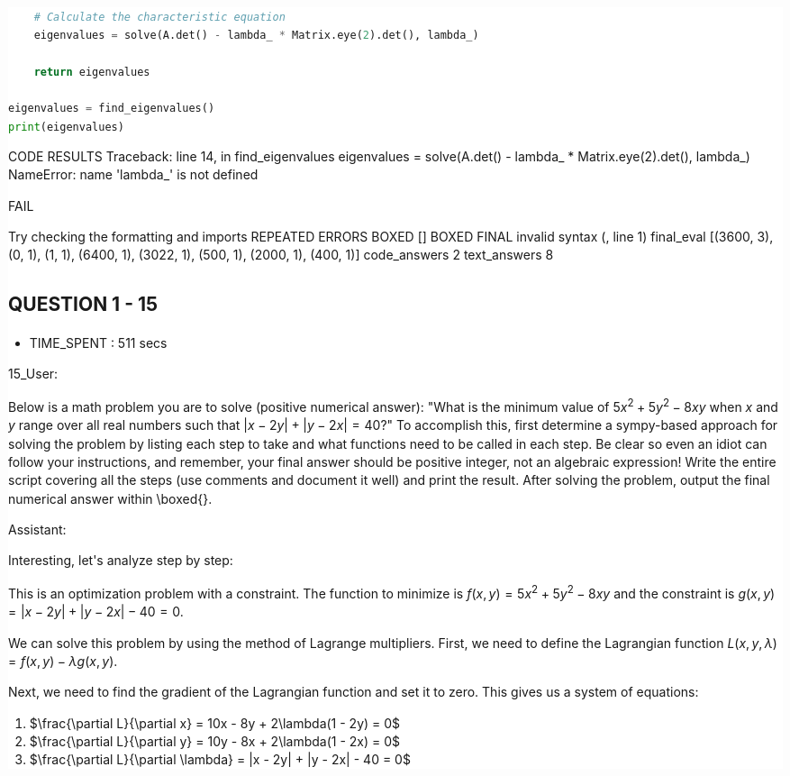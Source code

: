 ```python
    # Calculate the characteristic equation
    eigenvalues = solve(A.det() - lambda_ * Matrix.eye(2).det(), lambda_)

    return eigenvalues

eigenvalues = find_eigenvalues()
print(eigenvalues)
```

CODE RESULTS Traceback: line 14, in find_eigenvalues
    eigenvalues = solve(A.det() - lambda_ * Matrix.eye(2).det(), lambda_)
NameError: name 'lambda_' is not defined

FAIL

Try checking the formatting and imports
REPEATED ERRORS
BOXED []
BOXED FINAL 
invalid syntax (<string>, line 1) final_eval
[(3600, 3), (0, 1), (1, 1), (6400, 1), (3022, 1), (500, 1), (2000, 1), (400, 1)]
code_answers 2 text_answers 8



## QUESTION 1 - 15 
- TIME_SPENT : 511 secs

15_User:

Below is a math problem you are to solve (positive numerical answer):
"What is the minimum value of $5x^2+5y^2-8xy$ when $x$ and $y$ range over all real numbers such that $|x-2y| + |y-2x| = 40$?"
To accomplish this, first determine a sympy-based approach for solving the problem by listing each step to take and what functions need to be called in each step. Be clear so even an idiot can follow your instructions, and remember, your final answer should be positive integer, not an algebraic expression!
Write the entire script covering all the steps (use comments and document it well) and print the result. After solving the problem, output the final numerical answer within \boxed{}.

Assistant: 

Interesting, let's analyze step by step:



This is an optimization problem with a constraint. The function to minimize is $f(x, y) = 5x^2 + 5y^2 - 8xy$ and the constraint is $g(x, y) = |x - 2y| + |y - 2x| - 40 = 0$. 

We can solve this problem by using the method of Lagrange multipliers. First, we need to define the Lagrangian function $L(x, y, \lambda) = f(x, y) - \lambda g(x, y)$. 

Next, we need to find the gradient of the Lagrangian function and set it to zero. This gives us a system of equations:

1. $\frac{\partial L}{\partial x} = 10x - 8y + 2\lambda(1 - 2y) = 0$
2. $\frac{\partial L}{\partial y} = 10y - 8x + 2\lambda(1 - 2x) = 0$
3. $\frac{\partial L}{\partial \lambda} = |x - 2y| + |y - 2x| - 40 = 0$
